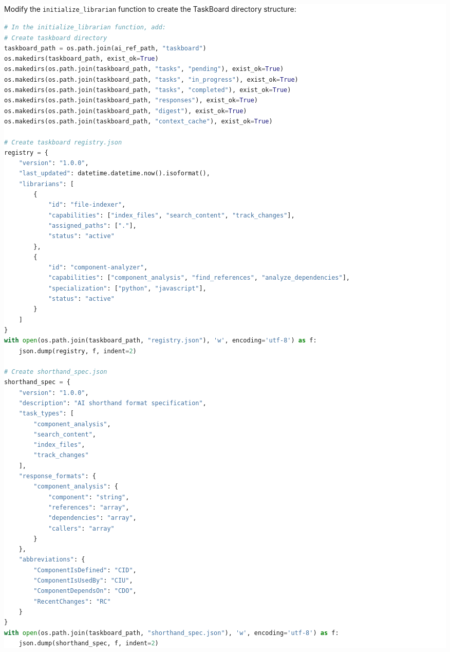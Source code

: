 Modify the `initialize_librarian` function to create the TaskBoard directory structure:

```python
# In the initialize_librarian function, add:
# Create taskboard directory
taskboard_path = os.path.join(ai_ref_path, "taskboard")
os.makedirs(taskboard_path, exist_ok=True)
os.makedirs(os.path.join(taskboard_path, "tasks", "pending"), exist_ok=True)
os.makedirs(os.path.join(taskboard_path, "tasks", "in_progress"), exist_ok=True)
os.makedirs(os.path.join(taskboard_path, "tasks", "completed"), exist_ok=True)
os.makedirs(os.path.join(taskboard_path, "responses"), exist_ok=True)
os.makedirs(os.path.join(taskboard_path, "digest"), exist_ok=True)
os.makedirs(os.path.join(taskboard_path, "context_cache"), exist_ok=True)

# Create taskboard registry.json
registry = {
    "version": "1.0.0",
    "last_updated": datetime.datetime.now().isoformat(),
    "librarians": [
        {
            "id": "file-indexer",
            "capabilities": ["index_files", "search_content", "track_changes"],
            "assigned_paths": ["."],
            "status": "active"
        },
        {
            "id": "component-analyzer",
            "capabilities": ["component_analysis", "find_references", "analyze_dependencies"],
            "specialization": ["python", "javascript"],
            "status": "active"
        }
    ]
}
with open(os.path.join(taskboard_path, "registry.json"), 'w', encoding='utf-8') as f:
    json.dump(registry, f, indent=2)

# Create shorthand_spec.json
shorthand_spec = {
    "version": "1.0.0",
    "description": "AI shorthand format specification",
    "task_types": [
        "component_analysis",
        "search_content",
        "index_files",
        "track_changes"
    ],
    "response_formats": {
        "component_analysis": {
            "component": "string",
            "references": "array",
            "dependencies": "array",
            "callers": "array"
        }
    },
    "abbreviations": {
        "ComponentIsDefined": "CID",
        "ComponentIsUsedBy": "CIU",
        "ComponentDependsOn": "CDO",
        "RecentChanges": "RC"
    }
}
with open(os.path.join(taskboard_path, "shorthand_spec.json"), 'w', encoding='utf-8') as f:
    json.dump(shorthand_spec, f, indent=2)
```
